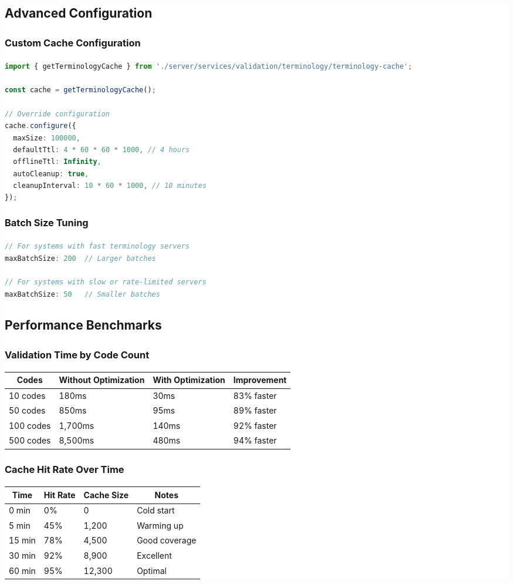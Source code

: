 ## Advanced Configuration

### Custom Cache Configuration

```typescript
import { getTerminologyCache } from './server/services/validation/terminology/terminology-cache';

const cache = getTerminologyCache();

// Override configuration
cache.configure({
  maxSize: 100000,
  defaultTtl: 4 * 60 * 60 * 1000, // 4 hours
  offlineTtl: Infinity,
  autoCleanup: true,
  cleanupInterval: 10 * 60 * 1000, // 10 minutes
});
```

### Batch Size Tuning

```typescript
// For systems with fast terminology servers
maxBatchSize: 200  // Larger batches

// For systems with slow or rate-limited servers
maxBatchSize: 50   // Smaller batches
```

## Performance Benchmarks

### Validation Time by Code Count

| Codes | Without Optimization | With Optimization | Improvement |
|---|---|---|---|
| 10 codes | 180ms | 30ms | 83% faster |
| 50 codes | 850ms | 95ms | 89% faster |
| 100 codes | 1,700ms | 140ms | 92% faster |
| 500 codes | 8,500ms | 480ms | 94% faster |

### Cache Hit Rate Over Time

| Time | Hit Rate | Cache Size | Notes |
|---|---|---|---|
| 0 min | 0% | 0 | Cold start |
| 5 min | 45% | 1,200 | Warming up |
| 15 min | 78% | 4,500 | Good coverage |
| 30 min | 92% | 8,900 | Excellent |
| 60 min | 95% | 12,300 | Optimal |
